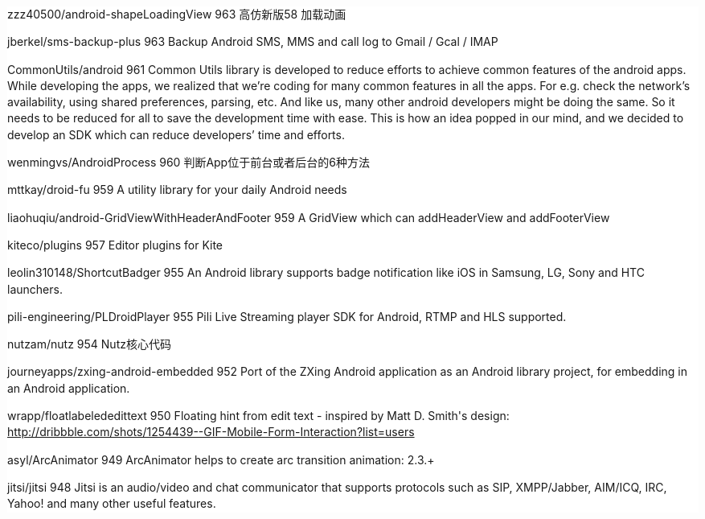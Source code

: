 
zzz40500/android-shapeLoadingView          963
高仿新版58 加载动画


jberkel/sms-backup-plus                    963
Backup Android SMS, MMS and call log to Gmail / Gcal / IMAP


CommonUtils/android                        961
Common Utils library is developed to reduce efforts to achieve common features of the android apps. While developing the apps, we realized that we’re coding for many common features in all the apps. For e.g. check the network’s availability, using shared preferences, parsing, etc. And like us, many other android developers might be doing the same. So it needs to be reduced for all to save the development time with ease. This is how an idea popped in our mind, and we decided to develop an SDK which can reduce developers’ time and efforts.


wenmingvs/AndroidProcess                   960
判断App位于前台或者后台的6种方法


mttkay/droid-fu                            959
A utility library for your daily Android needs


liaohuqiu/android-GridViewWithHeaderAndFooter 959
A GridView which can addHeaderView and addFooterView


kiteco/plugins                             957
Editor plugins for Kite


leolin310148/ShortcutBadger                955
An Android library supports badge notification like iOS in Samsung, LG, Sony and HTC launchers.


pili-engineering/PLDroidPlayer             955
Pili Live Streaming player SDK for Android, RTMP and HLS supported. 


nutzam/nutz                                954
Nutz核心代码


journeyapps/zxing-android-embedded         952
Port of the ZXing Android application as an Android library project, for embedding in an Android application.


wrapp/floatlabelededittext                 950
Floating hint from edit text - inspired by Matt D. Smith's design: http://dribbble.com/shots/1254439--GIF-Mobile-Form-Interaction?list=users


asyl/ArcAnimator                           949
ArcAnimator helps to create arc transition animation: 2.3.+


jitsi/jitsi                                948
Jitsi is an audio/video and chat communicator that supports protocols such as SIP, XMPP/Jabber, AIM/ICQ, IRC, Yahoo! and many other useful features.
